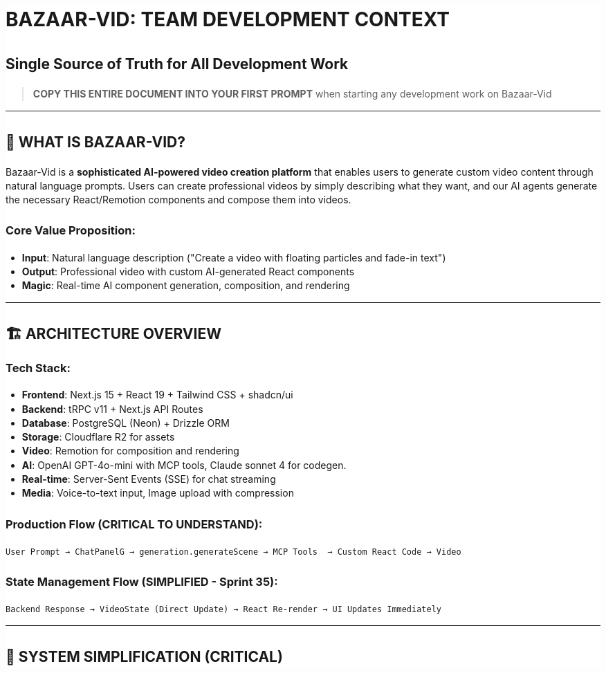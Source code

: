 # BAZAAR-VID: TEAM DEVELOPMENT CONTEXT
## Single Source of Truth for All Development Work

> **COPY THIS ENTIRE DOCUMENT INTO YOUR FIRST PROMPT** when starting any development work on Bazaar-Vid

---

## 🎯 WHAT IS BAZAAR-VID?

Bazaar-Vid is a **sophisticated AI-powered video creation platform** that enables users to generate custom video content through natural language prompts. Users can create professional videos by simply describing what they want, and our AI agents generate the necessary React/Remotion components and compose them into videos.

### Core Value Proposition:
- **Input**: Natural language description ("Create a video with floating particles and fade-in text")
- **Output**: Professional video with custom AI-generated React components
- **Magic**: Real-time AI component generation, composition, and rendering

---

## 🏗️ ARCHITECTURE OVERVIEW

### Tech Stack:
- **Frontend**: Next.js 15 + React 19 + Tailwind CSS + shadcn/ui
- **Backend**: tRPC v11 + Next.js API Routes  
- **Database**: PostgreSQL (Neon) + Drizzle ORM
- **Storage**: Cloudflare R2 for assets
- **Video**: Remotion for composition and rendering
- **AI**: OpenAI GPT-4o-mini with MCP tools, Claude sonnet 4 for codegen. 
- **Real-time**: Server-Sent Events (SSE) for chat streaming
- **Media**: Voice-to-text input, Image upload with compression

### Production Flow (CRITICAL TO UNDERSTAND):
```
User Prompt → ChatPanelG → generation.generateScene → MCP Tools  → Custom React Code → Video
```

### State Management Flow (SIMPLIFIED - Sprint 35):
```
Backend Response → VideoState (Direct Update) → React Re-render → UI Updates Immediately
```

---

## 🎯 SYSTEM SIMPLIFICATION (CRITICAL)
